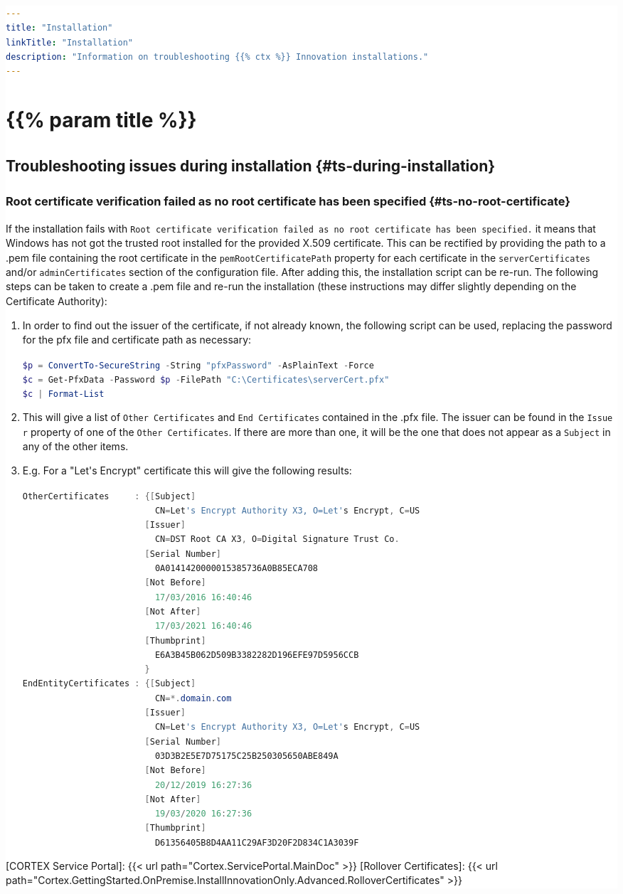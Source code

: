 ```yaml
---
title: "Installation"
linkTitle: "Installation"
description: "Information on troubleshooting {{% ctx %}} Innovation installations."
---
```


# {{% param title %}}

## Troubleshooting issues during installation {#ts-during-installation}

### Root certificate verification failed as no root certificate has been specified {#ts-no-root-certificate}

If the installation fails with `Root certificate verification failed as no root certificate has been specified.` it means that Windows has not got the trusted root installed for the provided X.509 certificate. This can be rectified by providing the path to a .pem file containing the root certificate in the `pemRootCertificatePath` property for each certificate in the `serverCertificates` and/or `adminCertificates` section of the configuration file. After adding this, the installation script can be re-run. The following steps can be taken to create a .pem file and re-run the installation (these instructions may differ slightly depending on the Certificate Authority):

1. In order to find out the issuer of the certificate, if not already known, the following script can be used, replacing the password for the pfx file and certificate path as necessary:

    ```powershell
    $p = ConvertTo-SecureString -String "pfxPassword" -AsPlainText -Force
    $c = Get-PfxData -Password $p -FilePath "C:\Certificates\serverCert.pfx"
    $c | Format-List
    ```

1. This will give a list of `Other Certificates` and `End Certificates` contained in the .pfx file. The issuer can be found in the `Issuer` property of one of the `Other Certificates`. If there are more than one, it will be the one that does not appear as a `Subject` in any of the other items.
1. E.g. For a "Let's Encrypt" certificate this will give the following results:

    ```powershell
    OtherCertificates     : {[Subject]
                              CN=Let's Encrypt Authority X3, O=Let's Encrypt, C=US
                            [Issuer]
                              CN=DST Root CA X3, O=Digital Signature Trust Co.
                            [Serial Number]
                              0A0141420000015385736A0B85ECA708
                            [Not Before]
                              17/03/2016 16:40:46
                            [Not After]
                              17/03/2021 16:40:46
                            [Thumbprint]
                              E6A3B45B062D509B3382282D196EFE97D5956CCB
                            }
    EndEntityCertificates : {[Subject]
                              CN=*.domain.com
                            [Issuer]
                              CN=Let's Encrypt Authority X3, O=Let's Encrypt, C=US
                            [Serial Number]
                              03D3B2E5E7D75175C25B250305650ABE849A
                            [Not Before]
                              20/12/2019 16:27:36
                            [Not After]
                              19/03/2020 16:27:36
                            [Thumbprint]
                              D61356405B8D4AA11C29AF3D20F2D834C1A3039F

[CORTEX Service Portal]: {{< url path="Cortex.ServicePortal.MainDoc" >}}
[Rollover Certificates]: {{< url path="Cortex.GettingStarted.OnPremise.InstallInnovationOnly.Advanced.RolloverCertificates" >}}